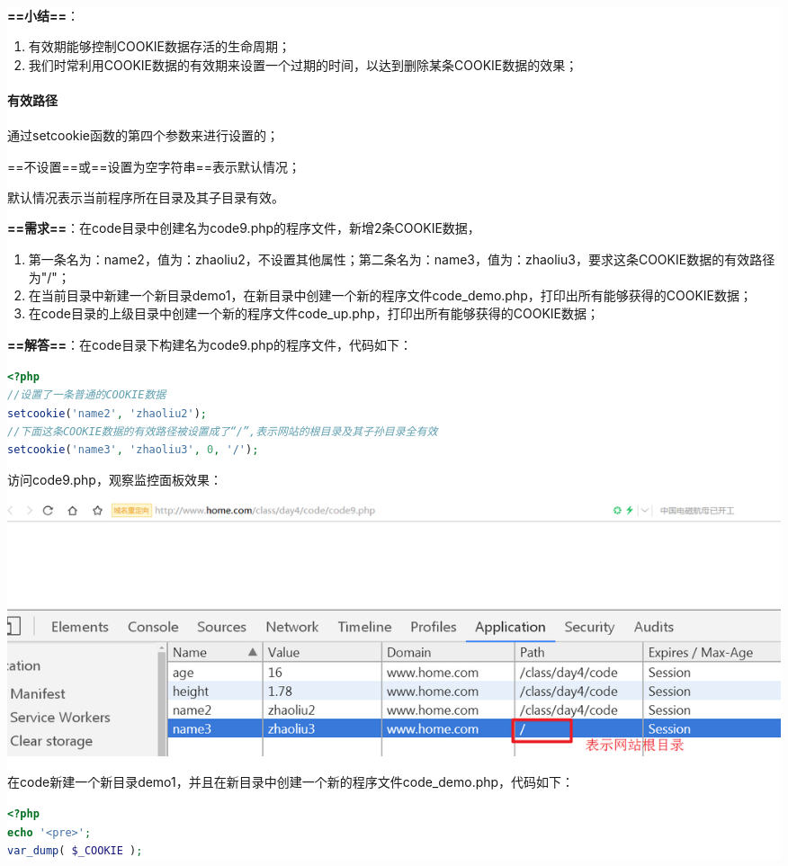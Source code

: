 **==小结==**：

1. 有效期能够控制COOKIE数据存活的生命周期；
2. 我们时常利用COOKIE数据的有效期来设置一个过期的时间，以达到删除某条COOKIE数据的效果；



#### 有效路径

通过setcookie函数的第四个参数来进行设置的；

==不设置==或==设置为空字符串==表示默认情况；

默认情况表示当前程序所在目录及其子目录有效。



**==需求==**：在code目录中创建名为code9.php的程序文件，新增2条COOKIE数据，

1. 第一条名为：name2，值为：zhaoliu2，不设置其他属性；第二条名为：name3，值为：zhaoliu3，要求这条COOKIE数据的有效路径为"/"；
2. 在当前目录中新建一个新目录demo1，在新目录中创建一个新的程序文件code_demo.php，打印出所有能够获得的COOKIE数据；
3. 在code目录的上级目录中创建一个新的程序文件code_up.php，打印出所有能够获得的COOKIE数据；

**==解答==**：在code目录下构建名为code9.php的程序文件，代码如下：

```php
<?php
//设置了一条普通的COOKIE数据
setcookie('name2', 'zhaoliu2');
//下面这条COOKIE数据的有效路径被设置成了“/”,表示网站的根目录及其子孙目录全有效
setcookie('name3', 'zhaoliu3', 0, '/');
```

访问code9.php，观察监控面板效果：

![1529983381869](img/12.png)

在code新建一个新目录demo1，并且在新目录中创建一个新的程序文件code_demo.php，代码如下：

```php
<?php
echo '<pre>';
var_dump( $_COOKIE ); 
```

